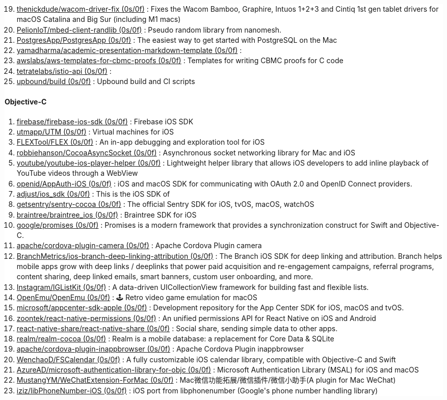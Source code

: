 19. [thenickdude/wacom-driver-fix (0s/0f)](https://github.com/thenickdude/wacom-driver-fix) : Fixes the Wacom Bamboo, Graphire, Intuos 1+2+3 and Cintiq 1st gen tablet drivers for macOS Catalina and Big Sur (including M1 macs)
20. [PelionIoT/mbed-client-randlib (0s/0f)](https://github.com/PelionIoT/mbed-client-randlib) : Pseudo random library from nanomesh.
21. [PostgresApp/PostgresApp (0s/0f)](https://github.com/PostgresApp/PostgresApp) : The easiest way to get started with PostgreSQL on the Mac
22. [yamadharma/academic-presentation-markdown-template (0s/0f)](https://github.com/yamadharma/academic-presentation-markdown-template) : 
23. [awslabs/aws-templates-for-cbmc-proofs (0s/0f)](https://github.com/awslabs/aws-templates-for-cbmc-proofs) : Templates for writing CBMC proofs for C code
24. [tetratelabs/istio-api (0s/0f)](https://github.com/tetratelabs/istio-api) : 
25. [upbound/build (0s/0f)](https://github.com/upbound/build) : Upbound build and CI scripts

#### Objective-C
1. [firebase/firebase-ios-sdk (0s/0f)](https://github.com/firebase/firebase-ios-sdk) : Firebase iOS SDK
2. [utmapp/UTM (0s/0f)](https://github.com/utmapp/UTM) : Virtual machines for iOS
3. [FLEXTool/FLEX (0s/0f)](https://github.com/FLEXTool/FLEX) : An in-app debugging and exploration tool for iOS
4. [robbiehanson/CocoaAsyncSocket (0s/0f)](https://github.com/robbiehanson/CocoaAsyncSocket) : Asynchronous socket networking library for Mac and iOS
5. [youtube/youtube-ios-player-helper (0s/0f)](https://github.com/youtube/youtube-ios-player-helper) : Lightweight helper library that allows iOS developers to add inline playback of YouTube videos through a WebView
6. [openid/AppAuth-iOS (0s/0f)](https://github.com/openid/AppAuth-iOS) : iOS and macOS SDK for communicating with OAuth 2.0 and OpenID Connect providers.
7. [adjust/ios_sdk (0s/0f)](https://github.com/adjust/ios_sdk) : This is the iOS SDK of
8. [getsentry/sentry-cocoa (0s/0f)](https://github.com/getsentry/sentry-cocoa) : The official Sentry SDK for iOS, tvOS, macOS, watchOS
9. [braintree/braintree_ios (0s/0f)](https://github.com/braintree/braintree_ios) : Braintree SDK for iOS
10. [google/promises (0s/0f)](https://github.com/google/promises) : Promises is a modern framework that provides a synchronization construct for Swift and Objective-C.
11. [apache/cordova-plugin-camera (0s/0f)](https://github.com/apache/cordova-plugin-camera) : Apache Cordova Plugin camera
12. [BranchMetrics/ios-branch-deep-linking-attribution (0s/0f)](https://github.com/BranchMetrics/ios-branch-deep-linking-attribution) : The Branch iOS SDK for deep linking and attribution. Branch helps mobile apps grow with deep links / deeplinks that power paid acquisition and re-engagement campaigns, referral programs, content sharing, deep linked emails, smart banners, custom user onboarding, and more.
13. [Instagram/IGListKit (0s/0f)](https://github.com/Instagram/IGListKit) : A data-driven UICollectionView framework for building fast and flexible lists.
14. [OpenEmu/OpenEmu (0s/0f)](https://github.com/OpenEmu/OpenEmu) : 🕹 Retro video game emulation for macOS
15. [microsoft/appcenter-sdk-apple (0s/0f)](https://github.com/microsoft/appcenter-sdk-apple) : Development repository for the App Center SDK for iOS, macOS and tvOS.
16. [zoontek/react-native-permissions (0s/0f)](https://github.com/zoontek/react-native-permissions) : An unified permissions API for React Native on iOS and Android
17. [react-native-share/react-native-share (0s/0f)](https://github.com/react-native-share/react-native-share) : Social share, sending simple data to other apps.
18. [realm/realm-cocoa (0s/0f)](https://github.com/realm/realm-cocoa) : Realm is a mobile database: a replacement for Core Data & SQLite
19. [apache/cordova-plugin-inappbrowser (0s/0f)](https://github.com/apache/cordova-plugin-inappbrowser) : Apache Cordova Plugin inappbrowser
20. [WenchaoD/FSCalendar (0s/0f)](https://github.com/WenchaoD/FSCalendar) : A fully customizable iOS calendar library, compatible with Objective-C and Swift
21. [AzureAD/microsoft-authentication-library-for-objc (0s/0f)](https://github.com/AzureAD/microsoft-authentication-library-for-objc) : Microsoft Authentication Library (MSAL) for iOS and macOS
22. [MustangYM/WeChatExtension-ForMac (0s/0f)](https://github.com/MustangYM/WeChatExtension-ForMac) : Mac微信功能拓展/微信插件/微信小助手(A plugin for Mac WeChat)
23. [iziz/libPhoneNumber-iOS (0s/0f)](https://github.com/iziz/libPhoneNumber-iOS) : iOS port from libphonenumber (Google's phone number handling library)